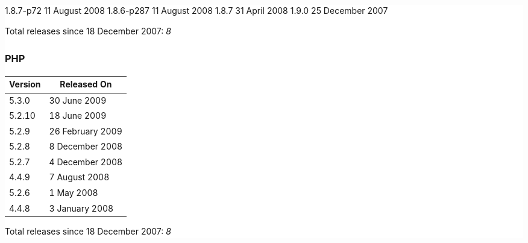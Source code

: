 <tr>
<td>1.8.7-p72</td>
<td>11 August 2008</td>
</tr>
<tr>
<td>1.8.6-p287</td>
<td>11 August 2008</td>
</tr>
<tr>
<td>1.8.7</td>
<td>31 April 2008</td>
</tr>
<tr>
<td>1.9.0</td>
<td>25 December 2007</td>
</tr>
</tbody>
</table>
<p>Total releases since 18 December 2007: <em>8</em></p>
<h3>PHP</h3>
<table>
<thead>
<tr>
<th>Version</th>
<th>Released On</th>
</tr>
</thead>
<tbody>
<tr>
<td>5.3.0</td>
<td>30 June 2009</td>
</tr>
<tr>
<td>5.2.10</td>
<td>18 June 2009</td>
</tr>
<tr>
<td>5.2.9</td>
<td>26 February 2009</td>
</tr>
<tr>
<td>5.2.8</td>
<td>8 December 2008</td>
</tr>
<tr>
<td>5.2.7</td>
<td>4 December 2008</td>
</tr>
<tr>
<td>4.4.9</td>
<td>7 August 2008</td>
</tr>
<tr>
<td>5.2.6</td>
<td>1 May 2008</td>
</tr>
<tr>
<td>4.4.8</td>
<td>3 January 2008</td>
</tr>
</tbody>
</table>
<p>Total releases since 18 December 2007: <em>8</em></p>
